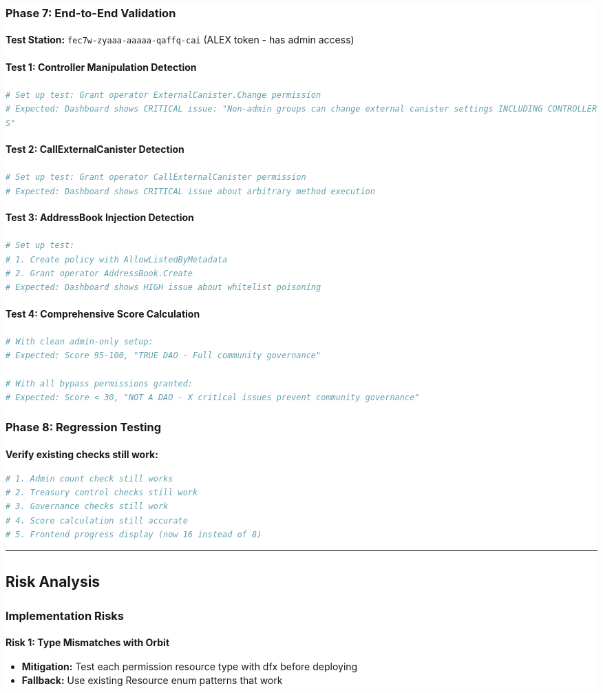 ### Phase 7: End-to-End Validation

**Test Station:** `fec7w-zyaaa-aaaaa-qaffq-cai` (ALEX token - has admin access)

#### Test 1: Controller Manipulation Detection
```bash
# Set up test: Grant operator ExternalCanister.Change permission
# Expected: Dashboard shows CRITICAL issue: "Non-admin groups can change external canister settings INCLUDING CONTROLLERS"
```

#### Test 2: CallExternalCanister Detection
```bash
# Set up test: Grant operator CallExternalCanister permission
# Expected: Dashboard shows CRITICAL issue about arbitrary method execution
```

#### Test 3: AddressBook Injection Detection
```bash
# Set up test:
# 1. Create policy with AllowListedByMetadata
# 2. Grant operator AddressBook.Create
# Expected: Dashboard shows HIGH issue about whitelist poisoning
```

#### Test 4: Comprehensive Score Calculation
```bash
# With clean admin-only setup:
# Expected: Score 95-100, "TRUE DAO - Full community governance"

# With all bypass permissions granted:
# Expected: Score < 30, "NOT A DAO - X critical issues prevent community governance"
```

### Phase 8: Regression Testing

**Verify existing checks still work:**
```bash
# 1. Admin count check still works
# 2. Treasury control checks still work
# 3. Governance checks still work
# 4. Score calculation still accurate
# 5. Frontend progress display (now 16 instead of 8)
```

---

## Risk Analysis

### Implementation Risks

**Risk 1: Type Mismatches with Orbit**
- **Mitigation:** Test each permission resource type with dfx before deploying
- **Fallback:** Use existing Resource enum patterns that work
